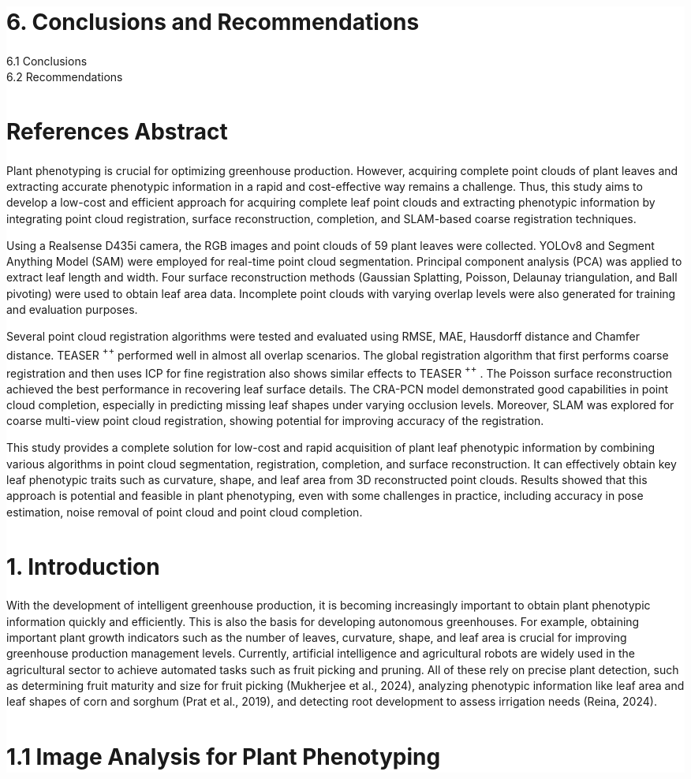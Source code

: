 # 6. Conclusions and Recommendations

6.1 Conclusions   
6.2 Recommendations

# References Abstract

Plant phenotyping is crucial for optimizing greenhouse production. However, acquiring complete point clouds of plant leaves and extracting accurate phenotypic information in a rapid and cost-effective way remains a challenge. Thus, this study aims to develop a low-cost and efficient approach for acquiring complete leaf point clouds and extracting phenotypic information by integrating point cloud registration, surface reconstruction, completion, and SLAM-based coarse registration techniques.

Using a Realsense D435i camera, the RGB images and point clouds of 59 plant leaves were collected. YOLOv8 and Segment Anything Model (SAM) were employed for real-time point cloud segmentation. Principal component analysis (PCA) was applied to extract leaf length and width. Four surface reconstruction methods (Gaussian Splatting, Poisson, Delaunay triangulation, and Ball pivoting) were used to obtain leaf area data. Incomplete point clouds with varying overlap levels were also generated for training and evaluation purposes.

Several point cloud registration algorithms were tested and evaluated using RMSE, MAE, Hausdorff distance and Chamfer distance. TEASER $^ { + + }$ performed well in almost all overlap scenarios. The global registration algorithm that first performs coarse registration and then uses ICP for fine registration also shows similar effects to TEASER $^ { + + }$ . The Poisson surface reconstruction achieved the best performance in recovering leaf surface details. The CRA-PCN model demonstrated good capabilities in point cloud completion, especially in predicting missing leaf shapes under varying occlusion levels. Moreover, SLAM was explored for coarse multi-view point cloud registration, showing potential for improving accuracy of the registration.

This study provides a complete solution for low-cost and rapid acquisition of plant leaf phenotypic information by combining various algorithms in point cloud segmentation, registration, completion, and surface reconstruction. It can effectively obtain key leaf phenotypic traits such as curvature, shape, and leaf area from 3D reconstructed point clouds. Results showed that this approach is potential and feasible in plant phenotyping, even with some challenges in practice, including accuracy in pose estimation, noise removal of point cloud and point cloud completion.

# 1. Introduction

With the development of intelligent greenhouse production, it is becoming increasingly important to obtain plant phenotypic information quickly and efficiently. This is also the basis for developing autonomous greenhouses. For example, obtaining important plant growth indicators such as the number of leaves, curvature, shape, and leaf area is crucial for improving greenhouse production management levels. Currently, artificial intelligence and agricultural robots are widely used in the agricultural sector to achieve automated tasks such as fruit picking and pruning. All of these rely on precise plant detection, such as determining fruit maturity and size for fruit picking (Mukherjee et al., 2024), analyzing phenotypic information like leaf area and leaf shapes of corn and sorghum (Prat et al., 2019), and detecting root development to assess irrigation needs (Reina, 2024).

# 1.1 Image Analysis for Plant Phenotyping
